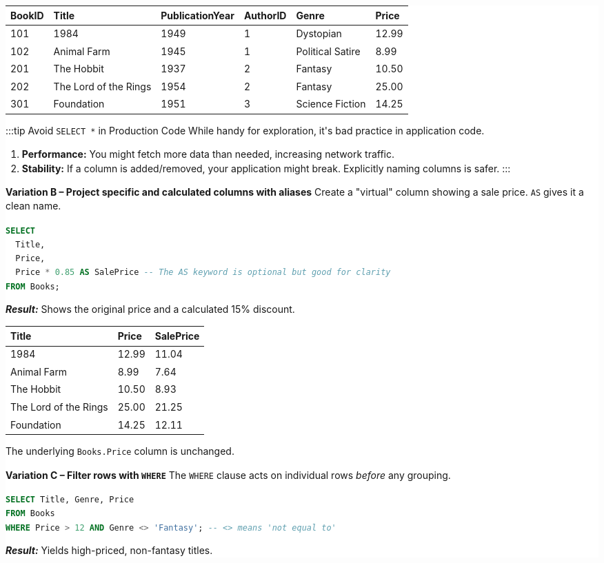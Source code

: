 | BookID | Title                 | PublicationYear | AuthorID | Genre            | Price |
| :----- | :-------------------- | :-------------- | :------- | :--------------- | :---- |
| 101    | 1984                  | 1949            | 1        | Dystopian        | 12.99 |
| 102    | Animal Farm           | 1945            | 1        | Political Satire | 8.99  |
| 201    | The Hobbit            | 1937            | 2        | Fantasy          | 10.50 |
| 202    | The Lord of the Rings | 1954            | 2        | Fantasy          | 25.00 |
| 301    | Foundation            | 1951            | 3        | Science Fiction  | 14.25 |

:::tip Avoid `SELECT *` in Production Code
While handy for exploration, it's bad practice in application code.

1.  **Performance:** You might fetch more data than needed, increasing network traffic.
2.  **Stability:** If a column is added/removed, your application might break. Explicitly naming columns is safer.
    :::

**Variation B – Project specific and calculated columns with aliases**
Create a "virtual" column showing a sale price. `AS` gives it a clean name.

```sql
SELECT
  Title,
  Price,
  Price * 0.85 AS SalePrice -- The AS keyword is optional but good for clarity
FROM Books;
```

***Result:*** Shows the original price and a calculated 15% discount.

| Title                 | Price | SalePrice |
| :-------------------- | :---- | :-------- |
| 1984                  | 12.99 | 11.04     |
| Animal Farm           | 8.99  | 7.64      |
| The Hobbit            | 10.50 | 8.93      |
| The Lord of the Rings | 25.00 | 21.25     |
| Foundation            | 14.25 | 12.11     |

The underlying `Books.Price` column is unchanged.

**Variation C – Filter rows with `WHERE`**
The `WHERE` clause acts on individual rows *before* any grouping.

```sql
SELECT Title, Genre, Price
FROM Books
WHERE Price > 12 AND Genre <> 'Fantasy'; -- <> means 'not equal to'
```

***Result:*** Yields high-priced, non-fantasy titles.
